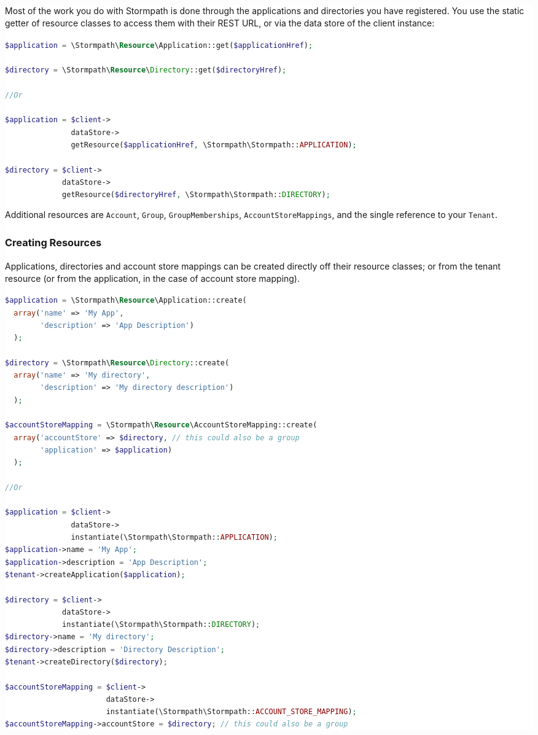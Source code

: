 Most of the work you do with Stormpath is done through the applications
and directories you have registered. You use the static getter of resource classes
to access them with their REST URL, or via the data store of the client instance:

  ```php
  $application = \Stormpath\Resource\Application::get($applicationHref);

  $directory = \Stormpath\Resource\Directory::get($directoryHref);

  //Or

  $application = $client->
                 dataStore->
                 getResource($applicationHref, \Stormpath\Stormpath::APPLICATION);

  $directory = $client->
               dataStore->
               getResource($directoryHref, \Stormpath\Stormpath::DIRECTORY);
  ```

Additional resources are <code>Account</code>, <code>Group</code>,
<code>GroupMemberships</code>, <code>AccountStoreMappings</code>, and the single reference to your
<code>Tenant</code>.

### Creating Resources

Applications, directories and account store mappings can be created directly off their resource classes;
or from the tenant resource (or from the application, in the case of account store mapping).

  ```php
  $application = \Stormpath\Resource\Application::create(
    array('name' => 'My App',
          'description' => 'App Description')
    );

  $directory = \Stormpath\Resource\Directory::create(
    array('name' => 'My directory',
          'description' => 'My directory description')
    );

  $accountStoreMapping = \Stormpath\Resource\AccountStoreMapping::create(
    array('accountStore' => $directory, // this could also be a group
          'application' => $application)
    );

  //Or

  $application = $client->
                 dataStore->
                 instantiate(\Stormpath\Stormpath::APPLICATION);
  $application->name = 'My App';
  $application->description = 'App Description';
  $tenant->createApplication($application);

  $directory = $client->
               dataStore->
               instantiate(\Stormpath\Stormpath::DIRECTORY);
  $directory->name = 'My directory';
  $directory->description = 'Directory Description';
  $tenant->createDirectory($directory);

  $accountStoreMapping = $client->
                         dataStore->
                         instantiate(\Stormpath\Stormpath::ACCOUNT_STORE_MAPPING);
  $accountStoreMapping->accountStore = $directory; // this could also be a group
  ```